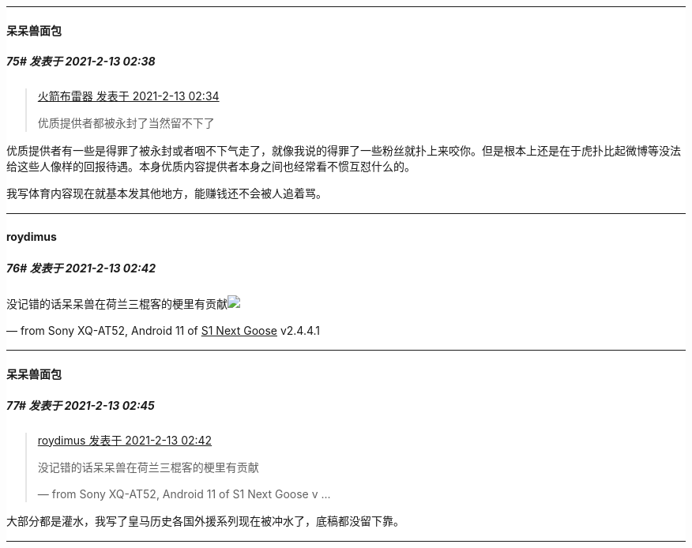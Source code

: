



*****

####  呆呆兽面包  
##### 75#       发表于 2021-2-13 02:38



<blockquote><a href="httphttps://bbs.saraba1st.com/2b/forum.php?mod=redirect&amp;goto=findpost&amp;pid=50320737&amp;ptid=1987609" target="_blank">火箭布雷器 发表于 2021-2-13 02:34</a>

优质提供者都被永封了当然留不下了</blockquote>
优质提供者有一些是得罪了被永封或者咽不下气走了，就像我说的得罪了一些粉丝就扑上来咬你。但是根本上还是在于虎扑比起微博等没法给这些人像样的回报待遇。本身优质内容提供者本身之间也经常看不惯互怼什么的。


我写体育内容现在就基本发其他地方，能赚钱还不会被人追着骂。








*****

####  roydimus  
##### 76#       发表于 2021-2-13 02:42




没记错的话呆呆兽在荷兰三棍客的梗里有贡献<img src="https://static.saraba1st.com/image/smiley/face2017/053.png" referrerpolicy="no-referrer">

— from Sony XQ-AT52, Android 11 of [S1 Next Goose](https://pan.baidu.com/s/1mi43uRm) v2.4.4.1







*****

####  呆呆兽面包  
##### 77#       发表于 2021-2-13 02:45



<blockquote><a href="httphttps://bbs.saraba1st.com/2b/forum.php?mod=redirect&amp;goto=findpost&amp;pid=50320753&amp;ptid=1987609" target="_blank">roydimus 发表于 2021-2-13 02:42</a>

没记错的话呆呆兽在荷兰三棍客的梗里有贡献


— from Sony XQ-AT52, Android 11 of S1 Next Goose v ...</blockquote>
大部分都是灌水，我写了皇马历史各国外援系列现在被冲水了，底稿都没留下靠。







*****
